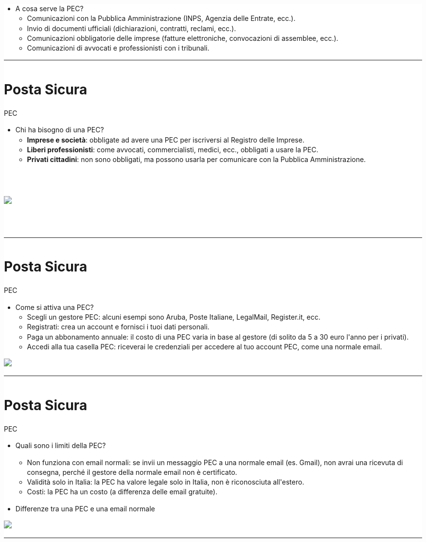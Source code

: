 - A cosa serve la PEC?
  - Comunicazioni con la Pubblica Amministrazione (INPS, Agenzia delle Entrate, ecc.).
  - Invio di documenti ufficiali (dichiarazioni, contratti, reclami, ecc.).
  - Comunicazioni obbligatorie delle imprese (fatture elettroniche, convocazioni di assemblee, ecc.).
  - Comunicazioni di avvocati e professionisti con i tribunali.

---

# Posta Sicura

PEC

- Chi ha bisogno di una PEC?
  - **Imprese e società**: obbligate ad avere una PEC per iscriversi al Registro delle Imprese.
  - **Liberi professionisti**: come avvocati, commercialisti, medici, ecc., obbligati a usare la PEC.
  - **Privati cittadini**: non sono obbligati, ma possono usarla per comunicare con la Pubblica Amministrazione.

<img src="/media/pec.png" style="width:250px;margin:50px auto;"/>

---

# Posta Sicura

PEC

- Come si attiva una PEC?
  - Scegli un gestore PEC: alcuni esempi sono Aruba, Poste Italiane, LegalMail, Register.it, ecc.
  - Registrati: crea un account e fornisci i tuoi dati personali.
  - Paga un abbonamento annuale: il costo di una PEC varia in base al gestore (di solito da 5 a 30 euro l'anno per i privati).
  - Accedi alla tua casella PEC: riceverai le credenziali per accedere al tuo account PEC, come una normale email.


<img src="/media/pec2.jpg" style="width:350px;margin:0px auto;"/>

---

# Posta Sicura

PEC

- Quali sono i limiti della PEC?
  - Non funziona con email normali: se invii un messaggio PEC a una normale email (es. Gmail), non avrai una ricevuta di consegna, perché il gestore della normale email non è certificato.
  - Validità solo in Italia: la PEC ha valore legale solo in Italia, non è riconosciuta all'estero.
  - Costi: la PEC ha un costo (a differenza delle email gratuite).

- Differenze tra una PEC e una email normale

<img src="/media/pec3.png" style="width:550px;margin:0px auto;"/>

---